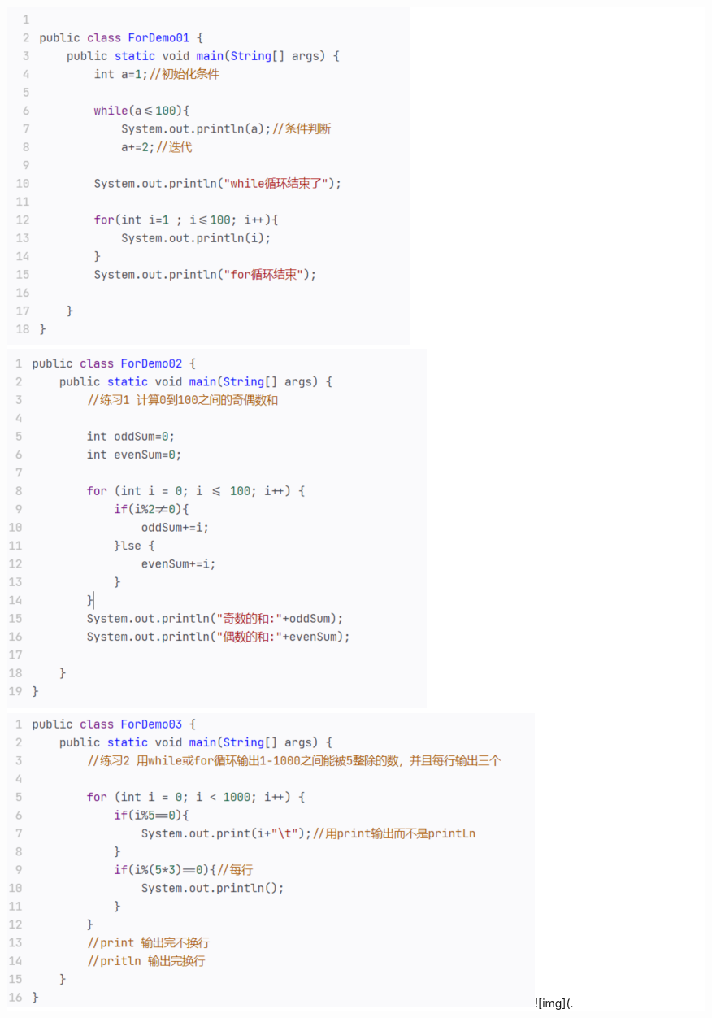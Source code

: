 ![img](./assets/Java-基础-狂神/a184ee09bb56e36515e2b44f97dc06e6.png)![img](./assets/Java-基础-狂神/946bbcd21a92bb40a7cf176c4b512cf4.png)![img](./assets/Java-基础-狂神/10d21694c02b01e79fd3e80dd0938b7c.png)![img](.